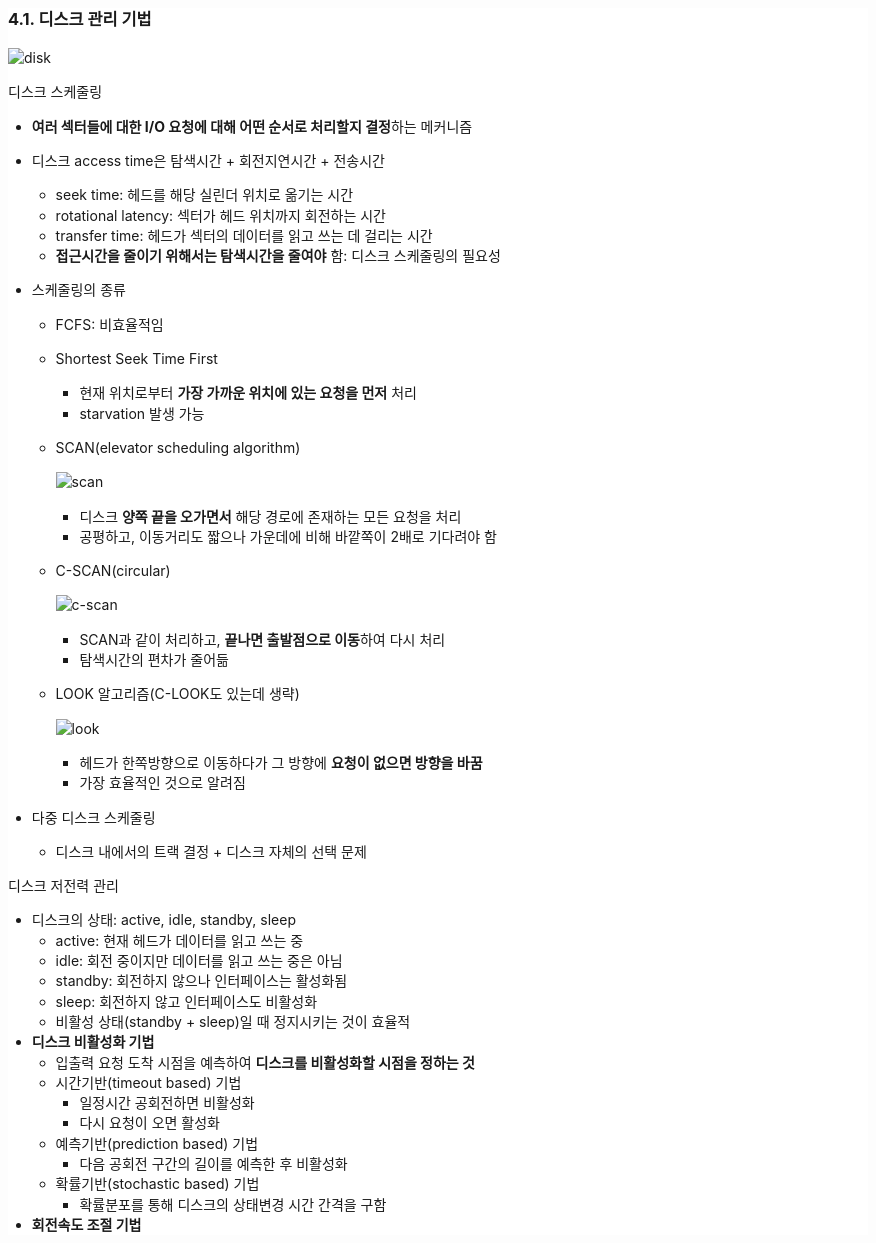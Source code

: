 

### 4.1. 디스크 관리 기법



![disk](https://blog-static.stuffedcow.net/wp-content/uploads/2019/02/chs.svg)

디스크 스케줄링

- **여러 섹터들에 대한 I/O 요청에 대해 어떤 순서로 처리할지 결정**하는 메커니즘

- 디스크 access time은 탐색시간 + 회전지연시간 + 전송시간

  - seek time: 헤드를 해당 실린더 위치로 옮기는 시간
  - rotational latency: 섹터가 헤드 위치까지 회전하는 시간
  - transfer time: 헤드가 섹터의 데이터를 읽고 쓰는 데 걸리는 시간
  - **접근시간을 줄이기 위해서는 탐색시간을 줄여야** 함: 디스크 스케줄링의 필요성

- 스케줄링의 종류

  - FCFS: 비효율적임

  - Shortest Seek Time First

    - 현재 위치로부터 **가장 가까운 위치에 있는 요청을 먼저** 처리
    - starvation 발생 가능

  - SCAN(elevator scheduling algorithm)

    ![scan](https://media.geeksforgeeks.org/wp-content/uploads/20200608202008/scan4.jpg)

    - 디스크 **양쪽 끝을 오가면서** 해당 경로에 존재하는 모든 요청을 처리
    - 공평하고, 이동거리도 짧으나 가운데에 비해 바깥쪽이 2배로 기다려야 함

  - C-SCAN(circular)

    ![c-scan](https://media.geeksforgeeks.org/wp-content/uploads/20200608202230/cscan1.jpg)

    - SCAN과 같이 처리하고, **끝나면 출발점으로 이동**하여 다시 처리
    - 탐색시간의 편차가 줄어듦

  - LOOK 알고리즘(C-LOOK도 있는데 생략)

    ![look](https://media.geeksforgeeks.org/wp-content/uploads/20200608202613/look1.jpg)

    - 헤드가 한쪽방향으로 이동하다가 그 방향에 **요청이 없으면 방향을 바꿈**
    - 가장 효율적인 것으로 알려짐

- 다중 디스크 스케줄링

  - 디스크 내에서의 트랙 결정 + 디스크 자체의 선택 문제



디스크 저전력 관리

- 디스크의 상태: active, idle, standby, sleep
  - active: 현재 헤드가 데이터를 읽고 쓰는 중
  - idle: 회전 중이지만 데이터를 읽고 쓰는 중은 아님
  - standby: 회전하지 않으나 인터페이스는 활성화됨
  - sleep: 회전하지 않고 인터페이스도 비활성화
  - 비활성 상태(standby + sleep)일 때 정지시키는 것이 효율적
- **디스크 비활성화 기법**
  - 입출력 요청 도착 시점을 예측하여 **디스크를 비활성화할 시점을 정하는 것**
  - 시간기반(timeout based) 기법
    - 일정시간 공회전하면 비활성화
    - 다시 요청이 오면 활성화
  - 예측기반(prediction based) 기법
    - 다음 공회전 구간의 길이를 예측한 후 비활성화
  - 확률기반(stochastic based) 기법
    - 확률분포를 통해 디스크의 상태변경 시간 간격을 구함
- **회전속도 조절 기법**